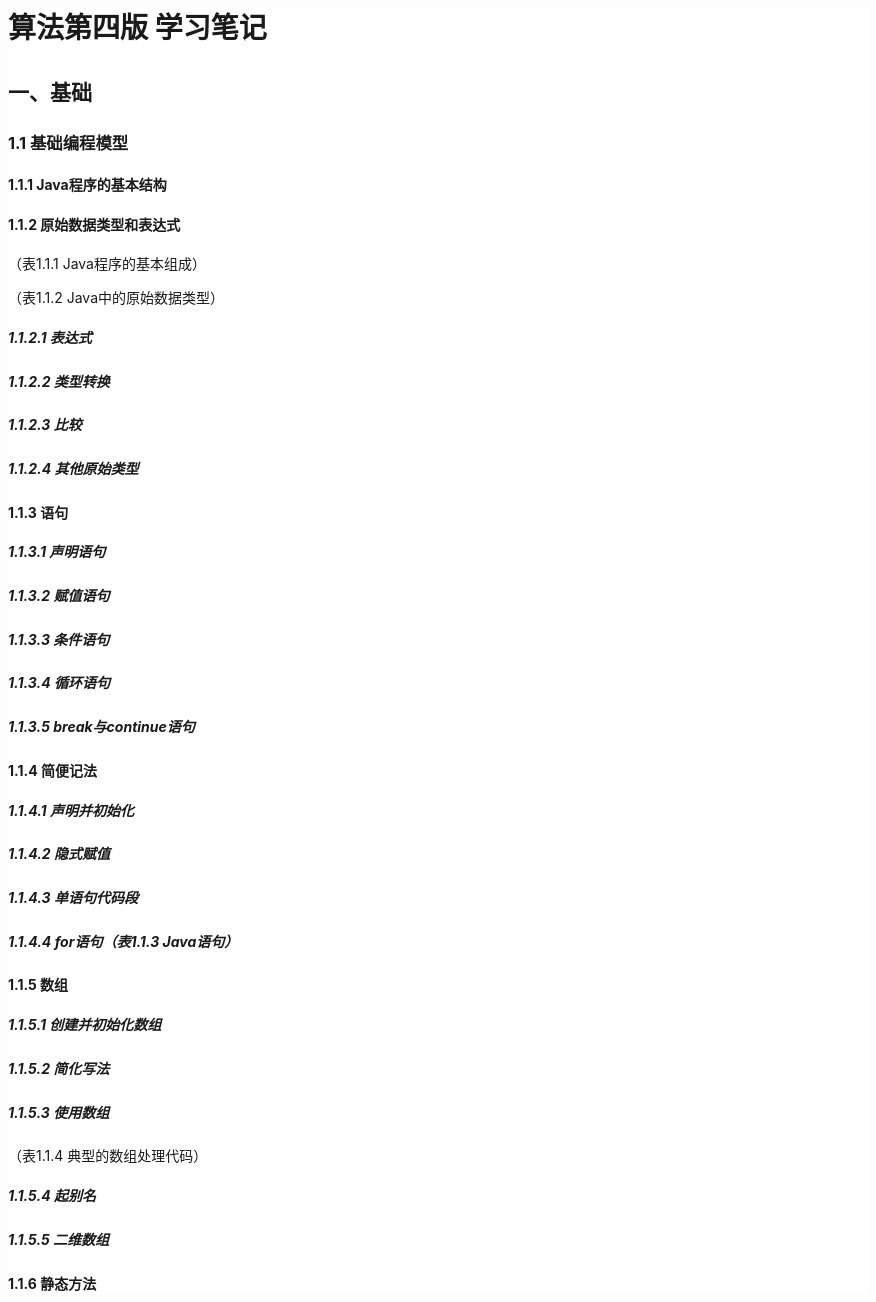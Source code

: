 # 算法第四版 学习笔记

## 一、基础

### 1.1 基础编程模型

#### 1.1.1 Java程序的基本结构

#### 1.1.2 原始数据类型和表达式

（表1.1.1 Java程序的基本组成）

（表1.1.2 Java中的原始数据类型）

##### 1.1.2.1 表达式

##### 1.1.2.2 类型转换
##### 1.1.2.3 比较
##### 1.1.2.4 其他原始类型

#### 1.1.3 语句

##### 1.1.3.1 声明语句
##### 1.1.3.2 赋值语句
##### 1.1.3.3 条件语句
##### 1.1.3.4 循环语句
##### 1.1.3.5 break与continue语句

#### 1.1.4 简便记法

##### 1.1.4.1 声明并初始化
##### 1.1.4.2 隐式赋值
##### 1.1.4.3 单语句代码段
##### 1.1.4.4 for语句（表1.1.3 Java语句）

#### 1.1.5 数组

##### 1.1.5.1 创建并初始化数组
##### 1.1.5.2 简化写法
##### 1.1.5.3 使用数组

（表1.1.4 典型的数组处理代码）

##### 1.1.5.4 起别名
##### 1.1.5.5 二维数组

#### 1.1.6 静态方法
